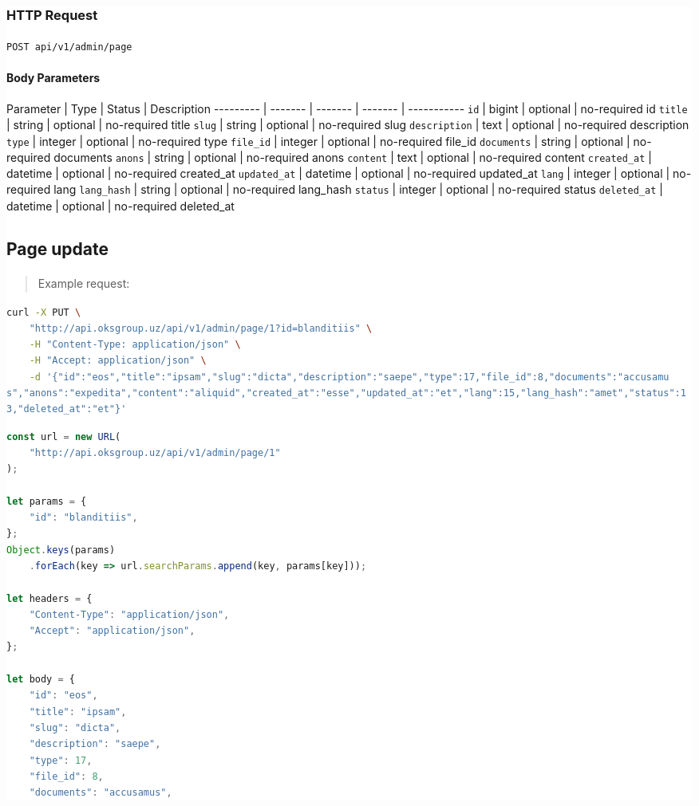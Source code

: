 

### HTTP Request
`POST api/v1/admin/page`

#### Body Parameters
Parameter | Type | Status | Description
--------- | ------- | ------- | ------- | -----------
    `id` | bigint |  optional  | no-required id
        `title` | string |  optional  | no-required title
        `slug` | string |  optional  | no-required slug
        `description` | text |  optional  | no-required description
        `type` | integer |  optional  | no-required type
        `file_id` | integer |  optional  | no-required file_id
        `documents` | string |  optional  | no-required documents
        `anons` | string |  optional  | no-required anons
        `content` | text |  optional  | no-required content
        `created_at` | datetime |  optional  | no-required created_at
        `updated_at` | datetime |  optional  | no-required updated_at
        `lang` | integer |  optional  | no-required lang
        `lang_hash` | string |  optional  | no-required lang_hash
        `status` | integer |  optional  | no-required status
        `deleted_at` | datetime |  optional  | no-required deleted_at
    



## Page update

> Example request:

```bash
curl -X PUT \
    "http://api.oksgroup.uz/api/v1/admin/page/1?id=blanditiis" \
    -H "Content-Type: application/json" \
    -H "Accept: application/json" \
    -d '{"id":"eos","title":"ipsam","slug":"dicta","description":"saepe","type":17,"file_id":8,"documents":"accusamus","anons":"expedita","content":"aliquid","created_at":"esse","updated_at":"et","lang":15,"lang_hash":"amet","status":13,"deleted_at":"et"}'

```

```javascript
const url = new URL(
    "http://api.oksgroup.uz/api/v1/admin/page/1"
);

let params = {
    "id": "blanditiis",
};
Object.keys(params)
    .forEach(key => url.searchParams.append(key, params[key]));

let headers = {
    "Content-Type": "application/json",
    "Accept": "application/json",
};

let body = {
    "id": "eos",
    "title": "ipsam",
    "slug": "dicta",
    "description": "saepe",
    "type": 17,
    "file_id": 8,
    "documents": "accusamus",
```